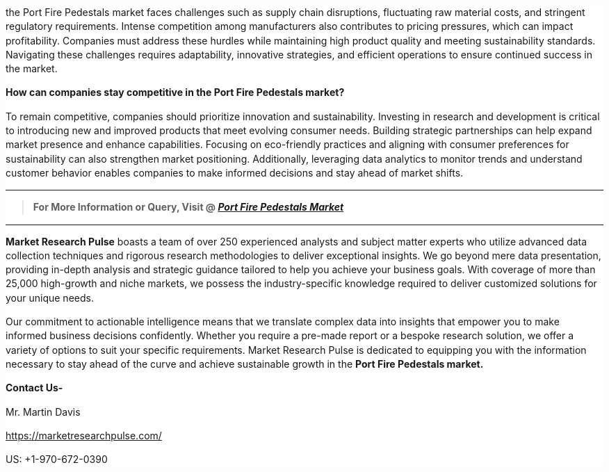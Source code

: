 the Port Fire Pedestals market faces challenges such as supply chain disruptions, fluctuating raw material costs, and stringent regulatory requirements. Intense competition among manufacturers also contributes to pricing pressures, which can impact profitability. Companies must address these hurdles while maintaining high product quality and meeting sustainability standards. Navigating these challenges requires adaptability, innovative strategies, and efficient operations to ensure continued success in the market.</p><p><strong>How can companies stay competitive in the Port Fire Pedestals market?</strong></p><p>To remain competitive, companies should prioritize innovation and sustainability. Investing in research and development is critical to introducing new and improved products that meet evolving consumer needs. Building strategic partnerships can help expand market presence and enhance capabilities. Focusing on eco-friendly practices and aligning with consumer preferences for sustainability can also strengthen market positioning. Additionally, leveraging data analytics to monitor trends and understand customer behavior enables companies to make informed decisions and stay ahead of market shifts.</p><hr /><blockquote><p><strong>For More Information or Query, Visit @&nbsp;<em><a href="https://marketresearchpulse.com/report/75753/port-fire-pedestals-market?utm_source=Linkedin&utm_medium=023">Port Fire Pedestals Market</a></em></strong></p></blockquote><hr /><p><strong>Market Research Pulse</strong> boasts a team of over 250 experienced analysts and subject matter experts who utilize advanced data collection techniques and rigorous research methodologies to deliver exceptional insights. We go beyond mere data presentation, providing in-depth analysis and strategic guidance tailored to help you achieve your business goals. With coverage of more than 25,000 high-growth and niche markets, we possess the industry-specific knowledge required to deliver customized solutions for your unique needs.</p><p>Our commitment to actionable intelligence means that we translate complex data into insights that empower you to make informed business decisions confidently. Whether you require a pre-made report or a bespoke research solution, we offer a variety of options to suit your specific requirements. Market Research Pulse is dedicated to equipping you with the information necessary to stay ahead of the curve and achieve sustainable growth in the <strong>Port Fire Pedestals market.</strong></p><p><strong>Contact Us-</strong></p><p>Mr. Martin Davis</p><p>https://marketresearchpulse.com/</p><p>US: +1-970-672-0390</p>
